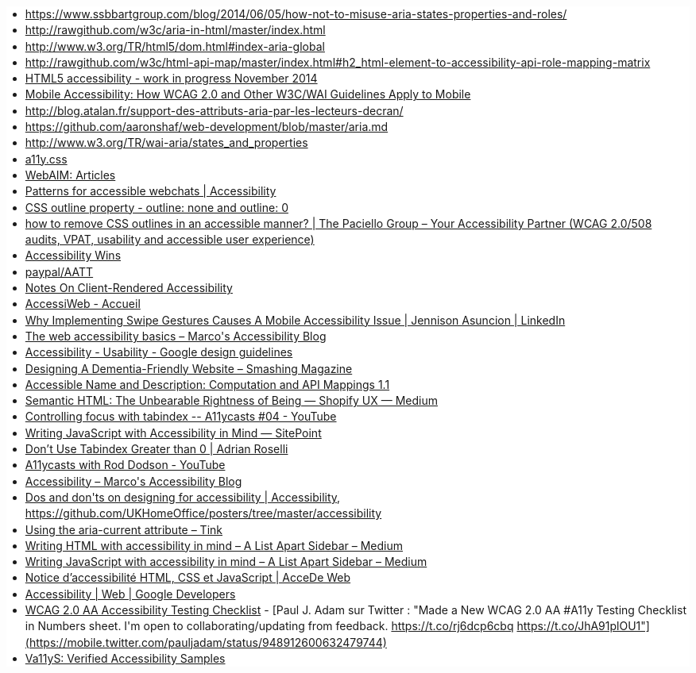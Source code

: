 - https://www.ssbbartgroup.com/blog/2014/06/05/how-not-to-misuse-aria-states-properties-and-roles/
- http://rawgithub.com/w3c/aria-in-html/master/index.html
- http://www.w3.org/TR/html5/dom.html#index-aria-global
- http://rawgithub.com/w3c/html-api-map/master/index.html#h2_html-element-to-accessibility-api-role-mapping-matrix
- [HTML5 accessibility - work in progress November 2014](http://www.html5accessibility.com/)
- [Mobile Accessibility: How WCAG 2.0 and Other W3C/WAI Guidelines Apply to Mobile](http://www.w3.org/TR/mobile-accessibility-mapping/)
- http://blog.atalan.fr/support-des-attributs-aria-par-les-lecteurs-decran/
- https://github.com/aaronshaf/web-development/blob/master/aria.md
- http://www.w3.org/TR/wai-aria/states_and_properties
- [a11y.css](http://ffoodd.github.io/a11y.css/)
- [WebAIM: Articles](http://webaim.org/articles/#html)
- [Patterns for accessible webchats | Accessibility](https://accessibility.blog.gov.uk/2016/12/09/patterns-for-accessible-webchats/)
- [CSS outline property - outline: none and outline: 0](http://outlinenone.com/)
- [how to remove CSS outlines in an accessible manner? | The Paciello Group – Your Accessibility Partner (WCAG 2.0/508 audits, VPAT, usability and accessible user experience)](http://www.paciellogroup.com/blog/2012/04/how-to-remove-css-outlines-in-an-accessible-manner/)
- [Accessibility Wins](http://a11ywins.tumblr.com/)
- [paypal/AATT](https://github.com/paypal/AATT)
- [Notes On Client-Rendered Accessibility](http://www.smashingmagazine.com/2015/05/06/client-rendered-accessibility/)
- [AccessiWeb - Accueil](http://www.accessiweb.org/)
- [Why Implementing Swipe Gestures Causes A Mobile Accessibility Issue | Jennison Asuncion | LinkedIn](https://www.linkedin.com/pulse/why-implementing-swipe-gestures-causes-mobile-issue-jennison-asuncion)
- [The web accessibility basics – Marco's Accessibility Blog](https://www.marcozehe.de/2015/12/14/the-web-accessibility-basics/)
- [Accessibility - Usability - Google design guidelines](https://www.google.com/design/spec/usability/accessibility.html)
- [Designing A Dementia-Friendly Website – Smashing Magazine](https://www.smashingmagazine.com/2016/05/designing-a-dementia-friendly-website/)
- [Accessible Name and Description: Computation and API Mappings 1.1](https://www.w3.org/TR/accname-aam-1.1/)
- [Semantic HTML: The Unbearable Rightness of Being — Shopify UX — Medium](https://medium.com/shopify-ux/semantic-html-the-unbearable-rightness-of-being-9b3c493e1791#)
- [Controlling focus with tabindex -- A11ycasts #04 - YouTube](https://www.youtube.com/watch?v=Pe0Ce1WtnUM)
- [Writing JavaScript with Accessibility in Mind — SitePoint](https://www.sitepoint.com/writing-javascript-with-accessibility-in-mind/)
- [Don’t Use Tabindex Greater than 0 | Adrian Roselli](http://adrianroselli.com/2014/11/dont-use-tabindex-greater-than-0.html)
- [A11ycasts with Rod Dodson - YouTube](https://www.youtube.com/playlist?list=PLNYkxOF6rcICWx0C9LVWWVqvHlYJyqw7g)
- [Accessibility – Marco's Accessibility Blog](https://www.marcozehe.de/category/accessibility/)
- [Dos and don'ts on designing for accessibility | Accessibility](https://accessibility.blog.gov.uk/2016/09/02/dos-and-donts-on-designing-for-accessibility/), https://github.com/UKHomeOffice/posters/tree/master/accessibility
- [Using the aria-current attribute – Tink](http://tink.uk/using-the-aria-current-attribute/)
- [Writing HTML with accessibility in mind – A List Apart Sidebar – Medium](https://medium.com/alistapart/writing-html-with-accessibility-in-mind-a62026493412)
- [Writing JavaScript with accessibility in mind – A List Apart Sidebar – Medium](https://medium.com/@matuzo/writing-javascript-with-accessibility-in-mind-a1f6a5f467b9)
- [Notice d’accessibilité HTML, CSS et JavaScript | AcceDe Web](http://www.accede-web.com/notices/html-css-javascript/)
- [Accessibility | Web | Google Developers](https://developers.google.com/web/fundamentals/accessibility/)
- [WCAG 2.0 AA Accessibility Testing Checklist](https://www.icloud.com/numbers/0FUl7Nd3r-8VsOboCnaNjsomA#WCAG_2.0_AA_Accessibility_Testing_Checklist) - [Paul J. Adam sur Twitter : "Made a New WCAG 2.0 AA #A11y Testing Checklist in Numbers sheet. I'm open to collaborating/updating from feedback. https://t.co/rj6dcp6cbq https://t.co/JhA91plOU1"](https://mobile.twitter.com/pauljadam/status/948912600632479744)
- [Va11yS: Verified Accessibility Samples](https://ibma.github.io/Va11yS/)